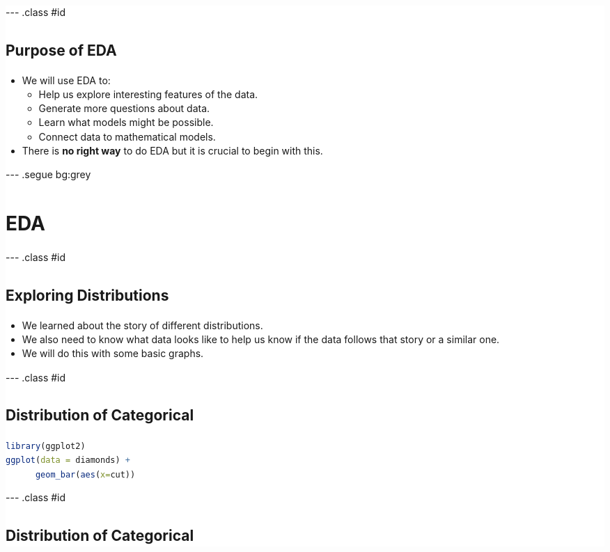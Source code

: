 

--- .class #id

## Purpose of EDA

- We will use EDA to:
    - Help us explore interesting features of the data. 
    - Generate more questions about data. 
    - Learn what models might be possible. 
    - Connect data to mathematical models. 
- There is **no right way** to do EDA but it is crucial to begin with this. 

--- .segue bg:grey

# EDA

--- .class #id

## Exploring Distributions

- We learned about the story of different distributions. 
- We also need to know what data looks like to help us know if the data follows that story or a similar one. 
- We will do this with some basic graphs. 

--- .class #id

## Distribution of Categorical


```r
library(ggplot2)
ggplot(data = diamonds) + 
      geom_bar(aes(x=cut))
```


--- .class #id

## Distribution of Categorical
